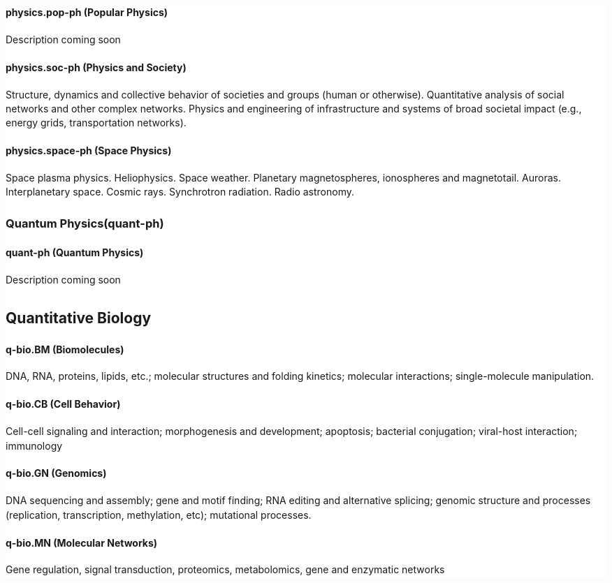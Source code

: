 
 
#### physics.pop-ph (Popular Physics)


Description coming soon


 
#### physics.soc-ph (Physics and Society)


Structure, dynamics and collective behavior of societies and groups (human or otherwise). Quantitative analysis of social networks and other complex networks. Physics and engineering of infrastructure and systems of broad societal impact (e.g., energy grids, transportation networks).


 
#### physics.space-ph (Space Physics)


Space plasma physics. Heliophysics. Space weather. Planetary magnetospheres, ionospheres and magnetotail. Auroras. Interplanetary space. Cosmic rays. Synchrotron radiation. Radio astronomy.



### Quantum Physics(quant-ph)

#### quant-ph (Quantum Physics)


Description coming soon



## Quantitative Biology

#### q-bio.BM (Biomolecules)


DNA, RNA, proteins, lipids, etc.; molecular structures and folding kinetics; molecular interactions; single-molecule manipulation.


 
#### q-bio.CB (Cell Behavior)


Cell-cell signaling and interaction; morphogenesis and development; apoptosis; bacterial conjugation; viral-host interaction; immunology


 
#### q-bio.GN (Genomics)


DNA sequencing and assembly; gene and motif finding; RNA editing and alternative splicing; genomic structure and processes (replication, transcription, methylation, etc); mutational processes.


 
#### q-bio.MN (Molecular Networks)


Gene regulation, signal transduction, proteomics, metabolomics, gene and enzymatic networks
